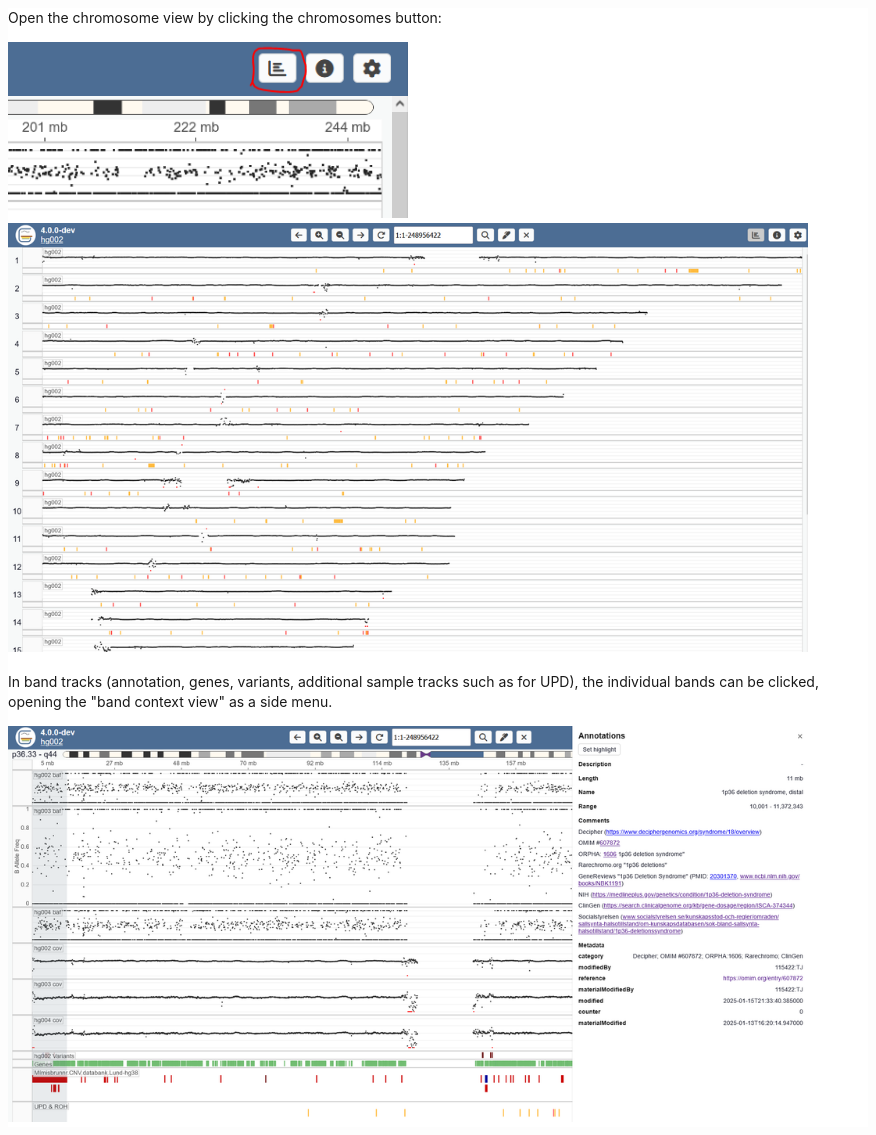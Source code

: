 Open the chromosome view by clicking the chromosomes button:

<img src="../img/settings_chromosomes.PNG" width="400">

<img src="../img/chromosome_view.PNG" width="800">

In band tracks (annotation, genes, variants, additional sample tracks such as for UPD), the individual bands can be clicked, opening the "band context view" as a side menu.

<img src="../img/annotations.PNG" width="800">